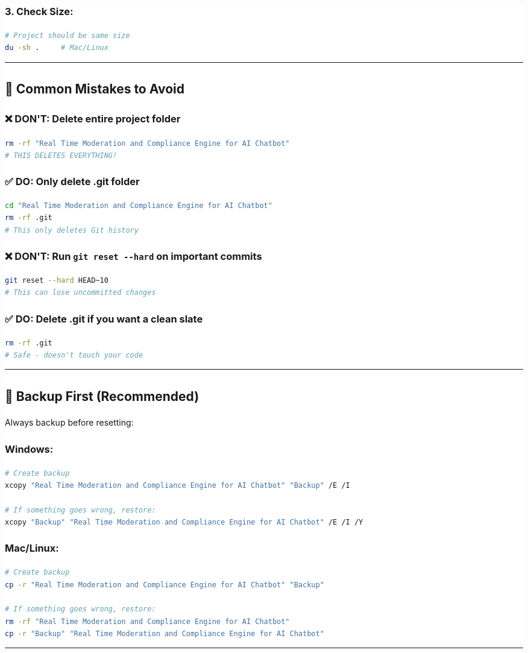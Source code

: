 ### 3. Check Size:
```bash
# Project should be same size
du -sh .     # Mac/Linux
```

---

## 🚨 Common Mistakes to Avoid

### ❌ DON'T: Delete entire project folder
```bash
rm -rf "Real Time Moderation and Compliance Engine for AI Chatbot"
# THIS DELETES EVERYTHING!
```

### ✅ DO: Only delete .git folder
```bash
cd "Real Time Moderation and Compliance Engine for AI Chatbot"
rm -rf .git
# This only deletes Git history
```

### ❌ DON'T: Run `git reset --hard` on important commits
```bash
git reset --hard HEAD~10
# This can lose uncommitted changes
```

### ✅ DO: Delete .git if you want a clean slate
```bash
rm -rf .git
# Safe - doesn't touch your code
```

---

## 💾 Backup First (Recommended)

Always backup before resetting:

### Windows:
```bash
# Create backup
xcopy "Real Time Moderation and Compliance Engine for AI Chatbot" "Backup" /E /I

# If something goes wrong, restore:
xcopy "Backup" "Real Time Moderation and Compliance Engine for AI Chatbot" /E /I /Y
```

### Mac/Linux:
```bash
# Create backup
cp -r "Real Time Moderation and Compliance Engine for AI Chatbot" "Backup"

# If something goes wrong, restore:
rm -rf "Real Time Moderation and Compliance Engine for AI Chatbot"
cp -r "Backup" "Real Time Moderation and Compliance Engine for AI Chatbot"
```

---